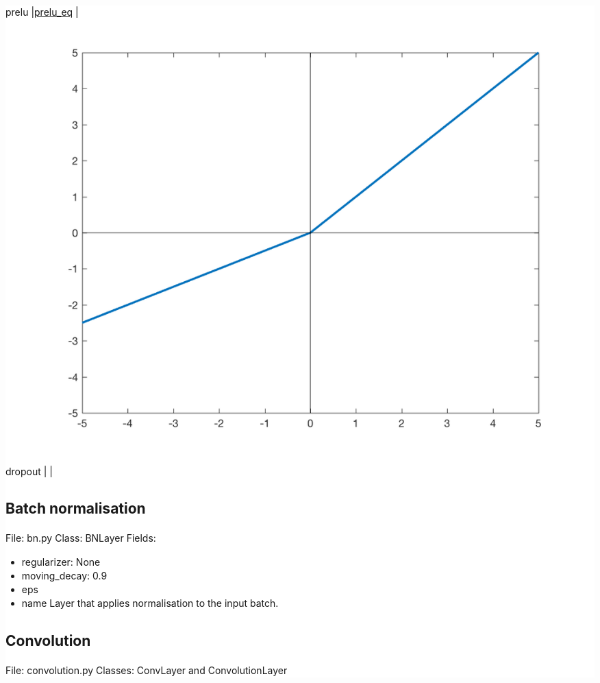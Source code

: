 prelu |[prelu_eq](./figures/prelu_eq.pdf) |![prelu_img](./figures/prelu_img.png)
dropout | |


## Batch normalisation
File: bn.py
Class: BNLayer
Fields:

* regularizer: None
* moving_decay: 0.9
* eps
* name
Layer that applies normalisation to the input batch.


## Convolution
File: convolution.py
Classes: ConvLayer and ConvolutionLayer
